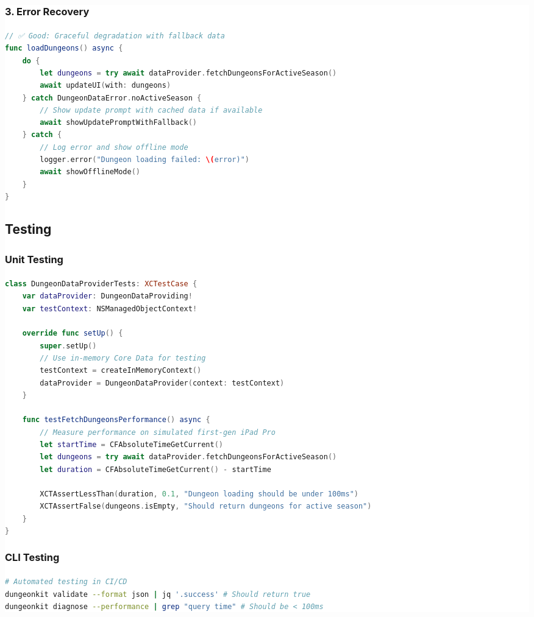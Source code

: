 ### 3. Error Recovery
```swift
// ✅ Good: Graceful degradation with fallback data
func loadDungeons() async {
    do {
        let dungeons = try await dataProvider.fetchDungeonsForActiveSeason()
        await updateUI(with: dungeons)
    } catch DungeonDataError.noActiveSeason {
        // Show update prompt with cached data if available
        await showUpdatePromptWithFallback()
    } catch {
        // Log error and show offline mode
        logger.error("Dungeon loading failed: \(error)")
        await showOfflineMode()
    }
}
```

## Testing

### Unit Testing
```swift
class DungeonDataProviderTests: XCTestCase {
    var dataProvider: DungeonDataProviding!
    var testContext: NSManagedObjectContext!

    override func setUp() {
        super.setUp()
        // Use in-memory Core Data for testing
        testContext = createInMemoryContext()
        dataProvider = DungeonDataProvider(context: testContext)
    }

    func testFetchDungeonsPerformance() async {
        // Measure performance on simulated first-gen iPad Pro
        let startTime = CFAbsoluteTimeGetCurrent()
        let dungeons = try await dataProvider.fetchDungeonsForActiveSeason()
        let duration = CFAbsoluteTimeGetCurrent() - startTime

        XCTAssertLessThan(duration, 0.1, "Dungeon loading should be under 100ms")
        XCTAssertFalse(dungeons.isEmpty, "Should return dungeons for active season")
    }
}
```

### CLI Testing
```bash
# Automated testing in CI/CD
dungeonkit validate --format json | jq '.success' # Should return true
dungeonkit diagnose --performance | grep "query time" # Should be < 100ms
```
